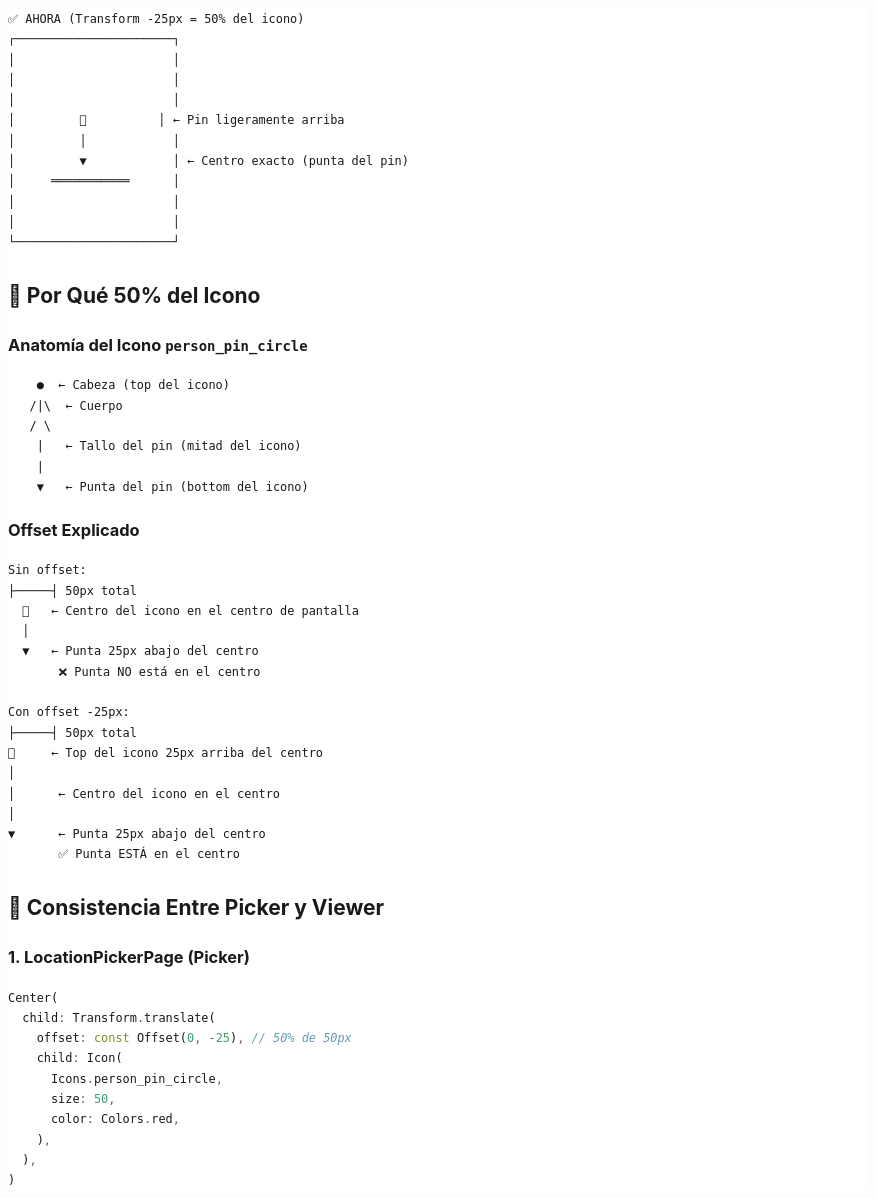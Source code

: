 ```
✅ AHORA (Transform -25px = 50% del icono)
┌──────────────────────┐
│                      │
│                      │
│                      │
│         🔴          │ ← Pin ligeramente arriba
│         │            │
│         ▼            │ ← Centro exacto (punta del pin)
│     ═══════════      │
│                      │
│                      │
└──────────────────────┘
```

## 🎯 Por Qué 50% del Icono

### Anatomía del Icono `person_pin_circle`
```
    ●  ← Cabeza (top del icono)
   /|\  ← Cuerpo
   / \  
    |   ← Tallo del pin (mitad del icono)
    |
    ▼   ← Punta del pin (bottom del icono)
```

### Offset Explicado
```
Sin offset:
├─────┤ 50px total
  🔴   ← Centro del icono en el centro de pantalla
  │
  ▼   ← Punta 25px abajo del centro
       ❌ Punta NO está en el centro

Con offset -25px:
├─────┤ 50px total
🔴     ← Top del icono 25px arriba del centro
│
│      ← Centro del icono en el centro
│
▼      ← Punta 25px abajo del centro
       ✅ Punta ESTÁ en el centro
```

## 🔄 Consistencia Entre Picker y Viewer

### 1. LocationPickerPage (Picker)
```dart
Center(
  child: Transform.translate(
    offset: const Offset(0, -25), // 50% de 50px
    child: Icon(
      Icons.person_pin_circle,
      size: 50,
      color: Colors.red,
    ),
  ),
)
```
